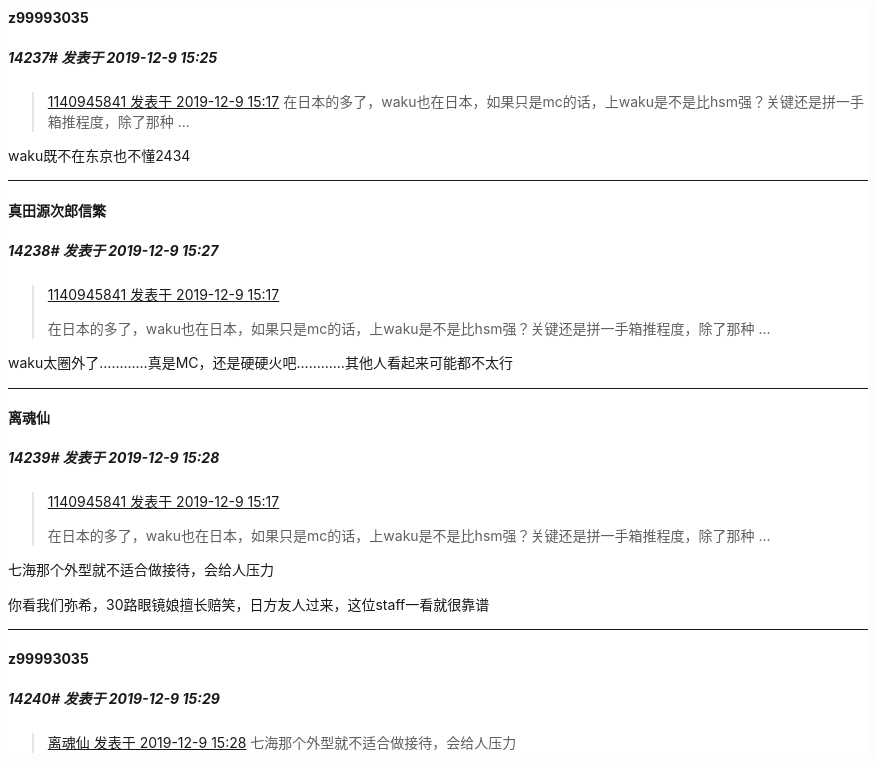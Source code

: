 ####  z99993035  
##### 14237#       发表于 2019-12-9 15:25



<blockquote><a href="httphttps://bbs.saraba1st.com/2b/forum.php?mod=redirect&amp;goto=findpost&amp;pid=45786285&amp;ptid=1857164" target="_blank">1140945841 发表于 2019-12-9 15:17</a>
在日本的多了，waku也在日本，如果只是mc的话，上waku是不是比hsm强？关键还是拼一手箱推程度，除了那种 ...</blockquote>
waku既不在东京也不懂2434







-----

####  真田源次郎信繁  
##### 14238#       发表于 2019-12-9 15:27



<blockquote><a href="httphttps://bbs.saraba1st.com/2b/forum.php?mod=redirect&amp;goto=findpost&amp;pid=45786285&amp;ptid=1857164" target="_blank">1140945841 发表于 2019-12-9 15:17</a>

在日本的多了，waku也在日本，如果只是mc的话，上waku是不是比hsm强？关键还是拼一手箱推程度，除了那种 ...</blockquote>
waku太圈外了…………真是MC，还是硬硬火吧…………其他人看起来可能都不太行







-----

####  离魂仙  
##### 14239#       发表于 2019-12-9 15:28



<blockquote><a href="httphttps://bbs.saraba1st.com/2b/forum.php?mod=redirect&amp;goto=findpost&amp;pid=45786285&amp;ptid=1857164" target="_blank">1140945841 发表于 2019-12-9 15:17</a>

在日本的多了，waku也在日本，如果只是mc的话，上waku是不是比hsm强？关键还是拼一手箱推程度，除了那种 ...</blockquote>
七海那个外型就不适合做接待，会给人压力

你看我们弥希，30路眼镜娘擅长赔笑，日方友人过来，这位staff一看就很靠谱







-----

####  z99993035  
##### 14240#       发表于 2019-12-9 15:29



<blockquote><a href="httphttps://bbs.saraba1st.com/2b/forum.php?mod=redirect&amp;goto=findpost&amp;pid=45786426&amp;ptid=1857164" target="_blank">离魂仙 发表于 2019-12-9 15:28</a>
七海那个外型就不适合做接待，会给人压力
